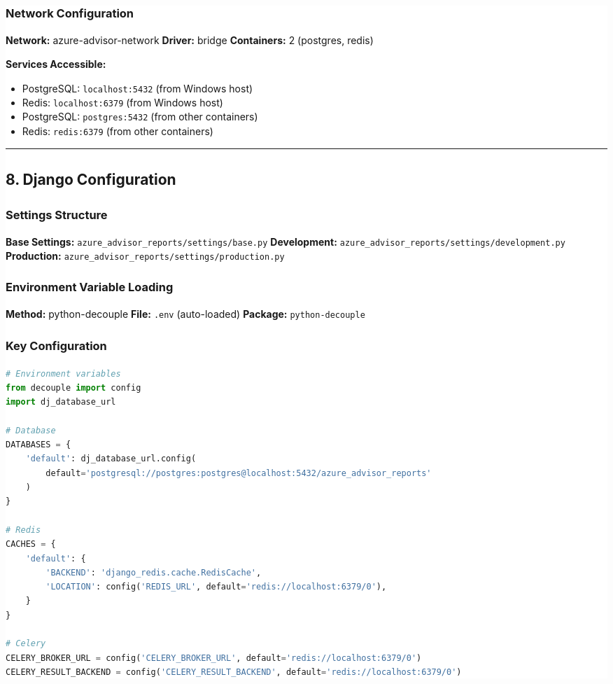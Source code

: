 ### Network Configuration

**Network:** azure-advisor-network
**Driver:** bridge
**Containers:** 2 (postgres, redis)

**Services Accessible:**
- PostgreSQL: `localhost:5432` (from Windows host)
- Redis: `localhost:6379` (from Windows host)
- PostgreSQL: `postgres:5432` (from other containers)
- Redis: `redis:6379` (from other containers)

---

## 8. Django Configuration

### Settings Structure

**Base Settings:** `azure_advisor_reports/settings/base.py`
**Development:** `azure_advisor_reports/settings/development.py`
**Production:** `azure_advisor_reports/settings/production.py`

### Environment Variable Loading

**Method:** python-decouple
**File:** `.env` (auto-loaded)
**Package:** `python-decouple`

### Key Configuration

```python
# Environment variables
from decouple import config
import dj_database_url

# Database
DATABASES = {
    'default': dj_database_url.config(
        default='postgresql://postgres:postgres@localhost:5432/azure_advisor_reports'
    )
}

# Redis
CACHES = {
    'default': {
        'BACKEND': 'django_redis.cache.RedisCache',
        'LOCATION': config('REDIS_URL', default='redis://localhost:6379/0'),
    }
}

# Celery
CELERY_BROKER_URL = config('CELERY_BROKER_URL', default='redis://localhost:6379/0')
CELERY_RESULT_BACKEND = config('CELERY_RESULT_BACKEND', default='redis://localhost:6379/0')
```
